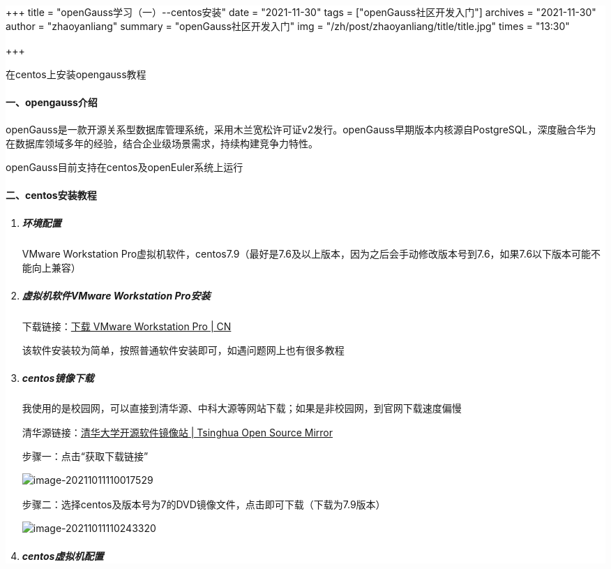 +++
title = "openGauss学习（一）--centos安装"
date = "2021-11-30"
tags = ["openGauss社区开发入门"]
archives = "2021-11-30"
author = "zhaoyanliang"
summary = "openGauss社区开发入门"
img = "/zh/post/zhaoyanliang/title/title.jpg"
times = "13:30"

+++



在centos上安装opengauss教程



#### 一、opengauss介绍

openGauss是一款开源关系型数据库管理系统，采用木兰宽松许可证v2发行。openGauss早期版本内核源自PostgreSQL，深度融合华为在数据库领域多年的经验，结合企业级场景需求，持续构建竞争力特性。

openGauss目前支持在centos及openEuler系统上运行



#### 二、centos安装教程

1. ##### 环境配置

   VMware Workstation Pro虚拟机软件，centos7.9（最好是7.6及以上版本，因为之后会手动修改版本号到7.6，如果7.6以下版本可能不能向上兼容）

   

2. ##### 虚拟机软件VMware Workstation Pro安装

   下载链接：[下载 VMware Workstation Pro | CN](https://www.vmware.com/cn/products/workstation-pro/workstation-pro-evaluation.html)

   该软件安装较为简单，按照普通软件安装即可，如遇问题网上也有很多教程

   

3. ##### centos镜像下载

   我使用的是校园网，可以直接到清华源、中科大源等网站下载；如果是非校园网，到官网下载速度偏慢

   清华源链接：[清华大学开源软件镜像站 | Tsinghua Open Source Mirror](https://mirrors.tuna.tsinghua.edu.cn/)

   

   步骤一：点击“获取下载链接”

   ![image-20211011110017529](../typora-user-images/image-20211011110017529.png)

   

   步骤二：选择centos及版本号为7的DVD镜像文件，点击即可下载（下载为7.9版本）

   ![image-20211011110243320](../typora-user-images/image-20211011110243320.png)

   

4. ##### centos虚拟机配置

